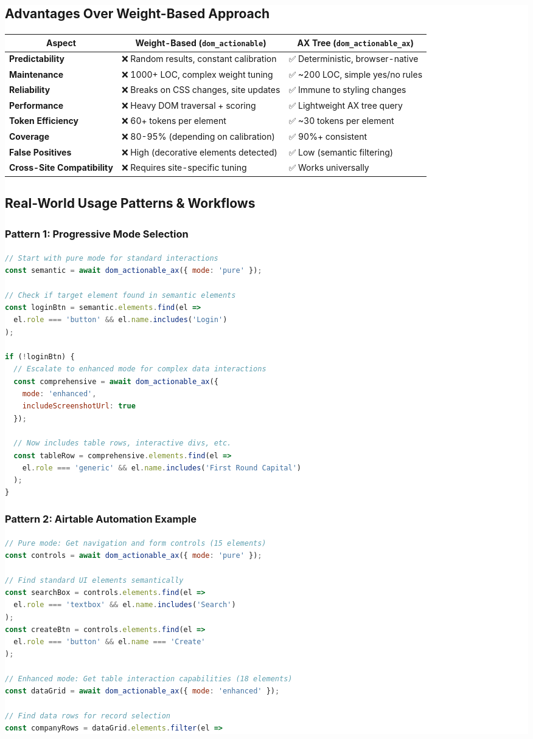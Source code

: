 ## Advantages Over Weight-Based Approach

| Aspect | Weight-Based (`dom_actionable`) | AX Tree (`dom_actionable_ax`) |
|--------|--------------------------------|------------------------------|
| **Predictability** | ❌ Random results, constant calibration | ✅ Deterministic, browser-native |
| **Maintenance** | ❌ 1000+ LOC, complex weight tuning | ✅ ~200 LOC, simple yes/no rules |
| **Reliability** | ❌ Breaks on CSS changes, site updates | ✅ Immune to styling changes |
| **Performance** | ❌ Heavy DOM traversal + scoring | ✅ Lightweight AX tree query |
| **Token Efficiency** | ❌ 60+ tokens per element | ✅ ~30 tokens per element |
| **Coverage** | ❌ 80-95% (depending on calibration) | ✅ 90%+ consistent |
| **False Positives** | ❌ High (decorative elements detected) | ✅ Low (semantic filtering) |
| **Cross-Site Compatibility** | ❌ Requires site-specific tuning | ✅ Works universally |

## Real-World Usage Patterns & Workflows

### Pattern 1: Progressive Mode Selection
```javascript
// Start with pure mode for standard interactions
const semantic = await dom_actionable_ax({ mode: 'pure' });

// Check if target element found in semantic elements
const loginBtn = semantic.elements.find(el => 
  el.role === 'button' && el.name.includes('Login')
);

if (!loginBtn) {
  // Escalate to enhanced mode for complex data interactions
  const comprehensive = await dom_actionable_ax({ 
    mode: 'enhanced', 
    includeScreenshotUrl: true 
  });
  
  // Now includes table rows, interactive divs, etc.
  const tableRow = comprehensive.elements.find(el =>
    el.role === 'generic' && el.name.includes('First Round Capital')
  );
}
```

### Pattern 2: Airtable Automation Example  
```javascript
// Pure mode: Get navigation and form controls (15 elements)
const controls = await dom_actionable_ax({ mode: 'pure' });

// Find standard UI elements semantically
const searchBox = controls.elements.find(el => 
  el.role === 'textbox' && el.name.includes('Search')
);
const createBtn = controls.elements.find(el =>
  el.role === 'button' && el.name === 'Create'
);

// Enhanced mode: Get table interaction capabilities (18 elements)  
const dataGrid = await dom_actionable_ax({ mode: 'enhanced' });

// Find data rows for record selection
const companyRows = dataGrid.elements.filter(el =>
```